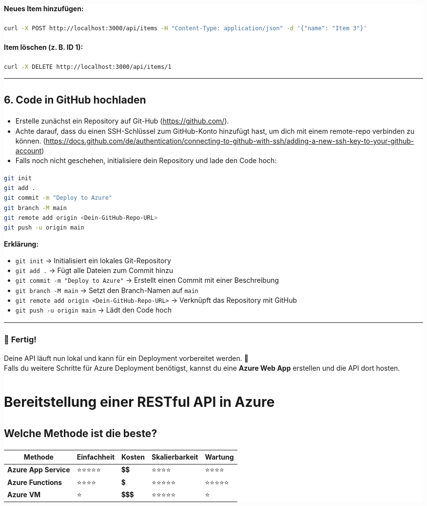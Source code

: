 #### **Neues Item hinzufügen:**
```sh
curl -X POST http://localhost:3000/api/items -H "Content-Type: application/json" -d '{"name": "Item 3"}'
```

#### **Item löschen (z. B. ID 1):**
```sh
curl -X DELETE http://localhost:3000/api/items/1
```

---

## **6. Code in GitHub hochladen**

- Erstelle zunächst ein Repository auf Git-Hub (https://github.com/).
- Achte darauf, dass du einen SSH-Schlüssel zum GitHub-Konto hinzufügt hast, um dich mit einem remote-repo verbinden zu können. (https://docs.github.com/de/authentication/connecting-to-github-with-ssh/adding-a-new-ssh-key-to-your-github-account)
- Falls noch nicht geschehen, initialisiere dein Repository und lade den Code hoch:

```sh
git init
git add .
git commit -m "Deploy to Azure"
git branch -M main
git remote add origin <Dein-GitHub-Repo-URL>
git push -u origin main
```

**Erklärung:**  
- `git init` → Initialisiert ein lokales Git-Repository  
- `git add .` → Fügt alle Dateien zum Commit hinzu  
- `git commit -m "Deploy to Azure"` → Erstellt einen Commit mit einer Beschreibung  
- `git branch -M main` → Setzt den Branch-Namen auf `main`  
- `git remote add origin <Dein-GitHub-Repo-URL>` → Verknüpft das Repository mit GitHub  
- `git push -u origin main` → Lädt den Code hoch  

---

### 🎉 **Fertig!**  
Deine API läuft nun lokal und kann für ein Deployment vorbereitet werden. 🚀  
Falls du weitere Schritte für Azure Deployment benötigst, kannst du eine **Azure Web App** erstellen und die API dort hosten.


# Bereitstellung einer RESTful API in Azure

## **Welche Methode ist die beste?**
| Methode                | Einfachheit | Kosten | Skalierbarkeit | Wartung |
|------------------------|------------|--------|---------------|---------|
| **Azure App Service**  | ⭐⭐⭐⭐⭐     | 💲💲    | ⭐⭐⭐⭐         | ⭐⭐⭐⭐    |
| **Azure Functions**    | ⭐⭐⭐⭐      | 💲      | ⭐⭐⭐⭐⭐        | ⭐⭐⭐⭐⭐   |
| **Azure VM**          | ⭐         | 💲💲💲  | ⭐⭐⭐⭐⭐        | ⭐       |
